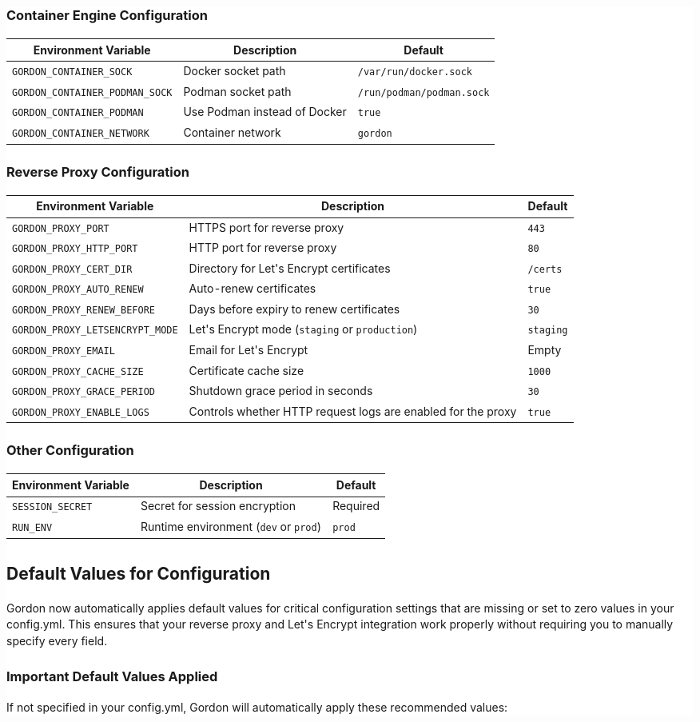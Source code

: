 ### Container Engine Configuration

| Environment Variable | Description | Default |
|---------------------|-------------|---------|
| `GORDON_CONTAINER_SOCK` | Docker socket path | `/var/run/docker.sock` |
| `GORDON_CONTAINER_PODMAN_SOCK` | Podman socket path | `/run/podman/podman.sock` |
| `GORDON_CONTAINER_PODMAN` | Use Podman instead of Docker | `true` |
| `GORDON_CONTAINER_NETWORK` | Container network | `gordon` |

### Reverse Proxy Configuration

| Environment Variable | Description | Default |
|---------------------|-------------|---------|
| `GORDON_PROXY_PORT` | HTTPS port for reverse proxy | `443` |
| `GORDON_PROXY_HTTP_PORT` | HTTP port for reverse proxy | `80` |
| `GORDON_PROXY_CERT_DIR` | Directory for Let's Encrypt certificates | `/certs` |
| `GORDON_PROXY_AUTO_RENEW` | Auto-renew certificates | `true` |
| `GORDON_PROXY_RENEW_BEFORE` | Days before expiry to renew certificates | `30` |
| `GORDON_PROXY_LETSENCRYPT_MODE` | Let's Encrypt mode (`staging` or `production`) | `staging` |
| `GORDON_PROXY_EMAIL` | Email for Let's Encrypt | Empty |
| `GORDON_PROXY_CACHE_SIZE` | Certificate cache size | `1000` |
| `GORDON_PROXY_GRACE_PERIOD` | Shutdown grace period in seconds | `30` |
| `GORDON_PROXY_ENABLE_LOGS` | Controls whether HTTP request logs are enabled for the proxy | `true` |

### Other Configuration

| Environment Variable | Description | Default |
|---------------------|-------------|---------|
| `SESSION_SECRET` | Secret for session encryption | Required |
| `RUN_ENV` | Runtime environment (`dev` or `prod`) | `prod` |

## Default Values for Configuration

Gordon now automatically applies default values for critical configuration settings that are missing or set to zero values in your config.yml. This ensures that your reverse proxy and Let's Encrypt integration work properly without requiring you to manually specify every field.

### Important Default Values Applied

If not specified in your config.yml, Gordon will automatically apply these recommended values:
